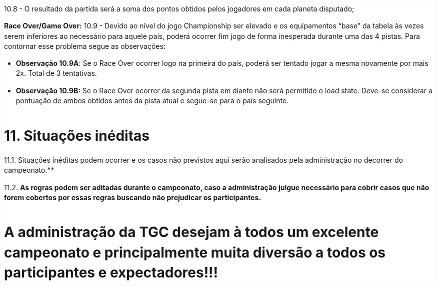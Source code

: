 10.8 - O resultado da partida será a soma dos pontos obtidos pelos jogadores em cada planeta disputado;

**Race Over/Game Over:**
10.9 - Devido ao nível do jogo Championship ser elevado e os equipamentos “base” da tabela às vezes serem inferiores ao necessário para aquele país, poderá ocorrer fim jogo de forma inesperada durante uma das 4 pistas. Para contornar esse problema segue as observações: 

  - **Observação 10.9A**: Se o Race Over ocorrer logo na primeira do país, poderá ser tentado jogar a mesma novamente por mais 2x. Total de 3 tentativas.

  - **Observação 10.9B:** Se o Race Over ocorrer da segunda pista em diante não será permitido o load state. Deve-se considerar a pontuação de ambos obtidos antes da pista atual e segue-se para o país seguinte.

# **11. Situações inéditas** #

11.1. Situações inéditas podem ocorrer e os casos não previstos aqui serão analisados pela administração no decorrer do campeonato.**

11.2. **As regras podem ser aditadas durante o campeonato, caso a administração julgue necessário para cobrir casos que não forem cobertos por essas regras buscando não prejudicar os participantes.**

# **A administração da TGC desejam à todos um excelente campeonato e principalmente muita diversão a todos os participantes e expectadores!!!** #

